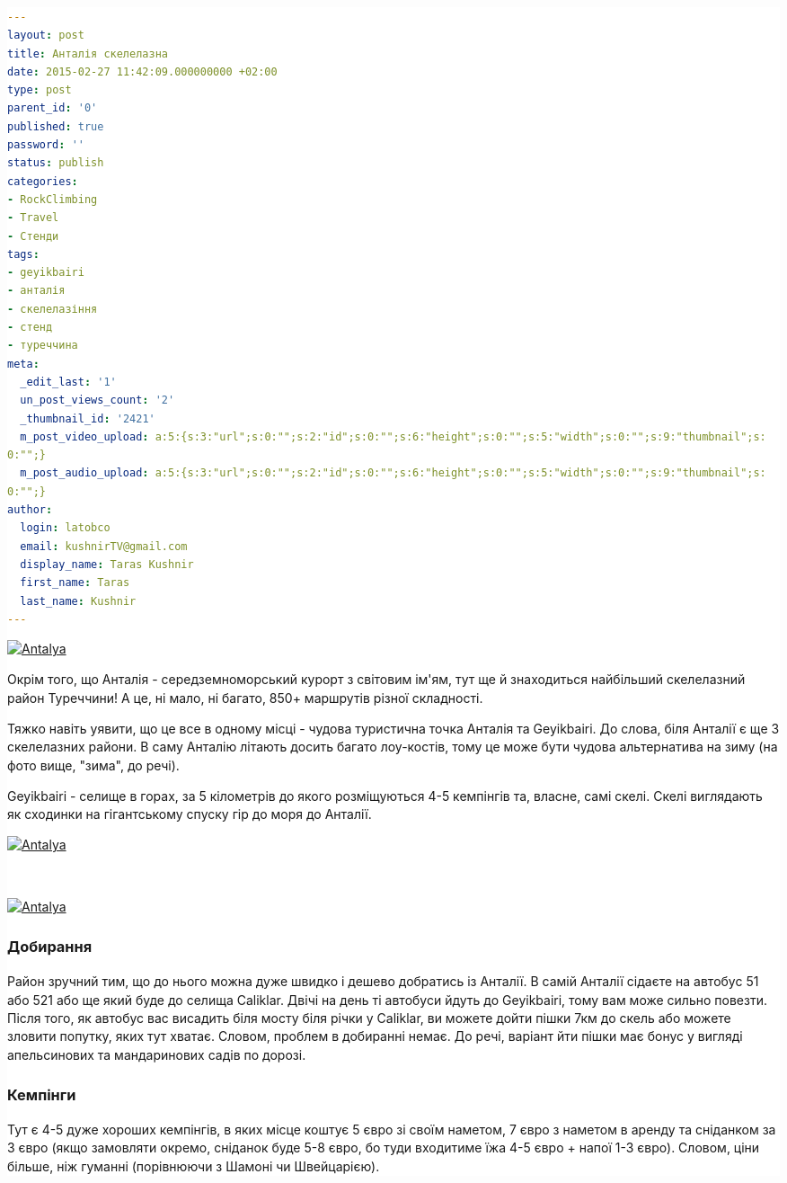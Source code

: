 ```yaml
---
layout: post
title: Анталія скелелазна
date: 2015-02-27 11:42:09.000000000 +02:00
type: post
parent_id: '0'
published: true
password: ''
status: publish
categories:
- RockClimbing
- Travel
- Стенди
tags:
- geyikbairi
- анталія
- скелелазіння
- стенд
- туреччина
meta:
  _edit_last: '1'
  un_post_views_count: '2'
  _thumbnail_id: '2421'
  m_post_video_upload: a:5:{s:3:"url";s:0:"";s:2:"id";s:0:"";s:6:"height";s:0:"";s:5:"width";s:0:"";s:9:"thumbnail";s:0:"";}
  m_post_audio_upload: a:5:{s:3:"url";s:0:"";s:2:"id";s:0:"";s:6:"height";s:0:"";s:5:"width";s:0:"";s:9:"thumbnail";s:0:"";}
author:
  login: latobco
  email: kushnirTV@gmail.com
  display_name: Taras Kushnir
  first_name: Taras
  last_name: Kushnir
---
```

<p><a title="Antalya by Taras Kushnir, on Flickr" href="https://www.flickr.com/photos/ribtoks/16612641916"><img src="{{ site.baseurl }}/assets/16612641916_553e11b108_z.jpg" alt="Antalya" width="640" height="428" /></a></p>
<p>Окрім того, що Анталія - середземноморський курорт з світовим ім'ям, тут ще й знаходиться найбільший скелелазний район Туреччини! А це, ні мало, ні багато, 850+ маршрутів різної складності.</p>
<p></p>
<p>Тяжко навіть уявити, що це все в одному місці - чудова туристична точка Анталія та Geyikbairi. До слова, біля Анталії є ще 3 скелелазних райони. В саму Анталію літають досить багато лоу-костів, тому це може бути чудова альтернатива на зиму (на фото вище, "зима", до речі).</p>
<p>Geyikbairi - селище в горах, за 5 кілометрів до якого розміщуються 4-5 кемпінгів та, власне, самі скелі. Скелі виглядають як сходинки на гігантському спуску гір до моря до Анталії.</p>
<p><a title="Antalya by Taras Kushnir, on Flickr" href="https://www.flickr.com/photos/ribtoks/16612703236"><img src="{{ site.baseurl }}/assets/16612703236_f6776cbb67_z.jpg" alt="Antalya" width="640" height="428" /></a></p>
<p>&nbsp;</p>
<p><a title="Antalya by Taras Kushnir, on Flickr" href="https://www.flickr.com/photos/ribtoks/16612698866"><img src="{{ site.baseurl }}/assets/16612698866_a0f5798058_z.jpg" alt="Antalya" width="640" height="428" /></a></p>
<h3>Добирання</h3>
<p>Район зручний тим, що до нього можна дуже швидко і дешево добратись із Анталії. В самій Анталії сідаєте на автобус 51 або 521 або ще який буде до селища Caliklar. Двічі на день ті автобуси йдуть до Geyikbairi, тому вам може сильно повезти. Після того, як автобус вас висадить біля мосту біля річки у Caliklar, ви можете дойти пішки 7км до скель або можете зловити попутку, яких тут хватає. Словом, проблем в добиранні немає. До речі, варіант йти пішки має бонус у вигляді апельсинових та мандаринових садів по дорозі.</p>
<h3>Кемпінги</h3>
<p>Тут є 4-5 дуже хороших кемпінгів, в яких місце коштує 5 євро зі своїм наметом, 7 євро з наметом в аренду та сніданком за 3 євро (якщо замовляти окремо, сніданок буде 5-8 євро, бо туди входитиме їжа 4-5 євро + напої 1-3 євро). Словом, ціни більше, ніж гуманні (порівнюючи з Шамоні чи Швейцарією).</p>